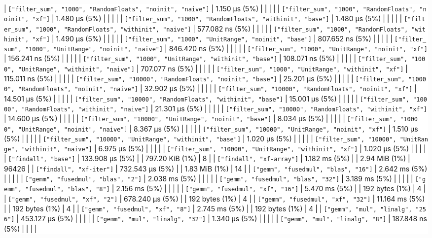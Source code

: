 | `["filter_sum", "1000", "RandomFloats", "noinit", "naive"]`    |   1.150 μs (5%) |         |                 |             |
| `["filter_sum", "1000", "RandomFloats", "noinit", "xf"]`       |   1.480 μs (5%) |         |                 |             |
| `["filter_sum", "1000", "RandomFloats", "withinit", "base"]`   |   1.480 μs (5%) |         |                 |             |
| `["filter_sum", "1000", "RandomFloats", "withinit", "naive"]`  | 577.082 ns (5%) |         |                 |             |
| `["filter_sum", "1000", "RandomFloats", "withinit", "xf"]`     |   1.490 μs (5%) |         |                 |             |
| `["filter_sum", "1000", "UnitRange", "noinit", "base"]`        | 807.652 ns (5%) |         |                 |             |
| `["filter_sum", "1000", "UnitRange", "noinit", "naive"]`       | 846.420 ns (5%) |         |                 |             |
| `["filter_sum", "1000", "UnitRange", "noinit", "xf"]`          | 156.241 ns (5%) |         |                 |             |
| `["filter_sum", "1000", "UnitRange", "withinit", "base"]`      | 108.071 ns (5%) |         |                 |             |
| `["filter_sum", "1000", "UnitRange", "withinit", "naive"]`     | 707.077 ns (5%) |         |                 |             |
| `["filter_sum", "1000", "UnitRange", "withinit", "xf"]`        | 115.011 ns (5%) |         |                 |             |
| `["filter_sum", "10000", "RandomFloats", "noinit", "base"]`    |  25.201 μs (5%) |         |                 |             |
| `["filter_sum", "10000", "RandomFloats", "noinit", "naive"]`   |  32.902 μs (5%) |         |                 |             |
| `["filter_sum", "10000", "RandomFloats", "noinit", "xf"]`      |  14.501 μs (5%) |         |                 |             |
| `["filter_sum", "10000", "RandomFloats", "withinit", "base"]`  |  15.001 μs (5%) |         |                 |             |
| `["filter_sum", "10000", "RandomFloats", "withinit", "naive"]` |  21.301 μs (5%) |         |                 |             |
| `["filter_sum", "10000", "RandomFloats", "withinit", "xf"]`    |  14.600 μs (5%) |         |                 |             |
| `["filter_sum", "10000", "UnitRange", "noinit", "base"]`       |   8.034 μs (5%) |         |                 |             |
| `["filter_sum", "10000", "UnitRange", "noinit", "naive"]`      |   8.367 μs (5%) |         |                 |             |
| `["filter_sum", "10000", "UnitRange", "noinit", "xf"]`         |   1.510 μs (5%) |         |                 |             |
| `["filter_sum", "10000", "UnitRange", "withinit", "base"]`     |   1.020 μs (5%) |         |                 |             |
| `["filter_sum", "10000", "UnitRange", "withinit", "naive"]`    |   6.975 μs (5%) |         |                 |             |
| `["filter_sum", "10000", "UnitRange", "withinit", "xf"]`       |   1.020 μs (5%) |         |                 |             |
| `["findall", "base"]`                                          | 133.908 μs (5%) |         | 797.20 KiB (1%) |           8 |
| `["findall", "xf-array"]`                                      |   1.182 ms (5%) |         |   2.94 MiB (1%) |       96426 |
| `["findall", "xf-iter"]`                                       | 732.543 μs (5%) |         |   1.83 MiB (1%) |          14 |
| `["gemm", "fusedmul", "blas", "16"]`                           |   2.642 ms (5%) |         |                 |             |
| `["gemm", "fusedmul", "blas", "2"]`                            |   2.038 ms (5%) |         |                 |             |
| `["gemm", "fusedmul", "blas", "32"]`                           |   3.189 ms (5%) |         |                 |             |
| `["gemm", "fusedmul", "blas", "8"]`                            |   2.156 ms (5%) |         |                 |             |
| `["gemm", "fusedmul", "xf", "16"]`                             |   5.470 ms (5%) |         |  192 bytes (1%) |           4 |
| `["gemm", "fusedmul", "xf", "2"]`                              | 678.240 μs (5%) |         |  192 bytes (1%) |           4 |
| `["gemm", "fusedmul", "xf", "32"]`                             |  11.164 ms (5%) |         |  192 bytes (1%) |           4 |
| `["gemm", "fusedmul", "xf", "8"]`                              |   2.745 ms (5%) |         |  192 bytes (1%) |           4 |
| `["gemm", "mul", "linalg", "256"]`                             | 453.127 μs (5%) |         |                 |             |
| `["gemm", "mul", "linalg", "32"]`                              |   1.340 μs (5%) |         |                 |             |
| `["gemm", "mul", "linalg", "8"]`                               | 187.848 ns (5%) |         |                 |             |